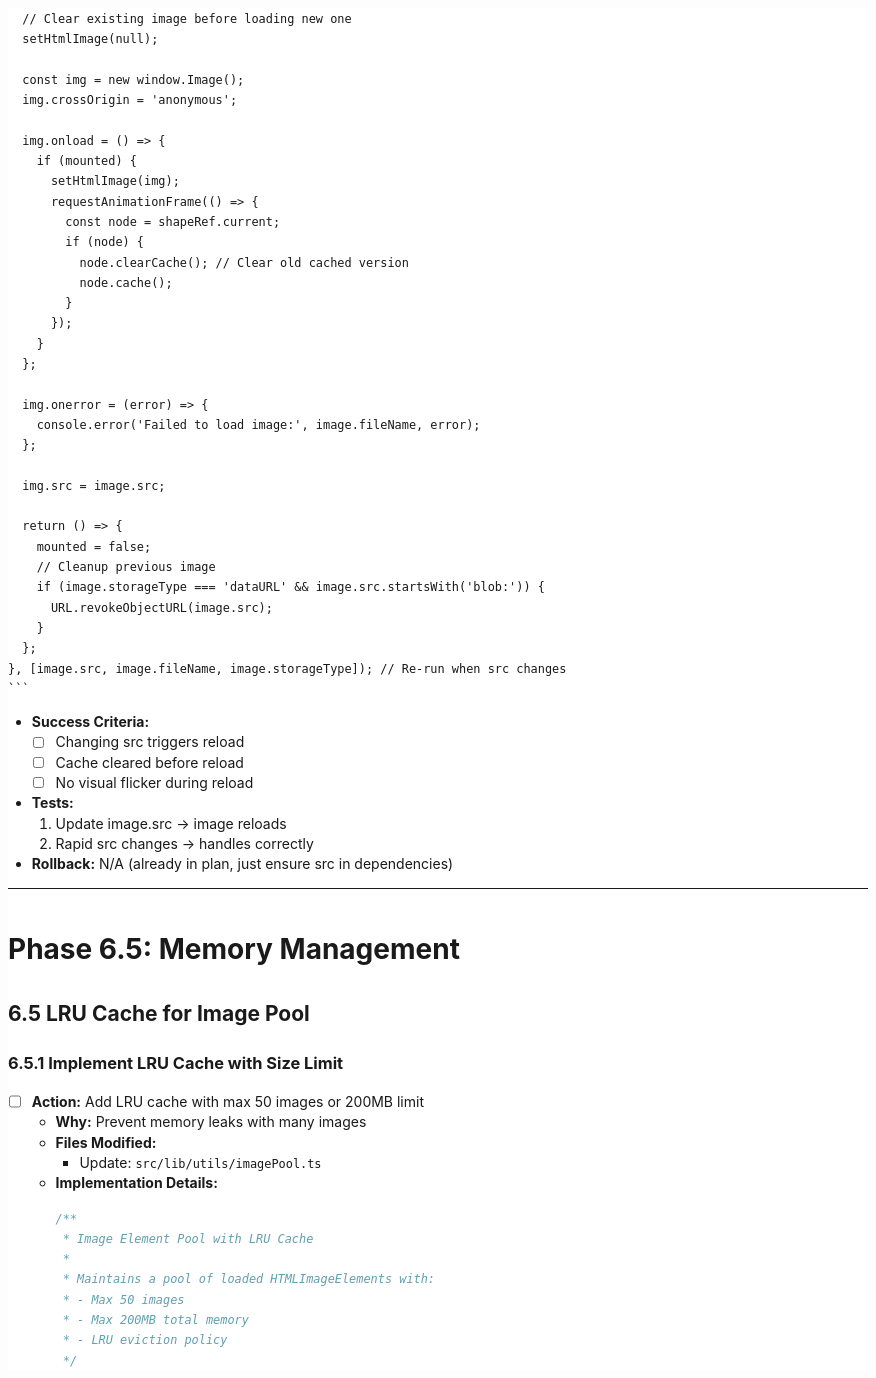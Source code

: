       // Clear existing image before loading new one
      setHtmlImage(null);

      const img = new window.Image();
      img.crossOrigin = 'anonymous';

      img.onload = () => {
        if (mounted) {
          setHtmlImage(img);
          requestAnimationFrame(() => {
            const node = shapeRef.current;
            if (node) {
              node.clearCache(); // Clear old cached version
              node.cache();
            }
          });
        }
      };

      img.onerror = (error) => {
        console.error('Failed to load image:', image.fileName, error);
      };

      img.src = image.src;

      return () => {
        mounted = false;
        // Cleanup previous image
        if (image.storageType === 'dataURL' && image.src.startsWith('blob:')) {
          URL.revokeObjectURL(image.src);
        }
      };
    }, [image.src, image.fileName, image.storageType]); // Re-run when src changes
    ```
  - **Success Criteria:**
    - [ ] Changing src triggers reload
    - [ ] Cache cleared before reload
    - [ ] No visual flicker during reload
  - **Tests:**
    1. Update image.src → image reloads
    2. Rapid src changes → handles correctly
  - **Rollback:** N/A (already in plan, just ensure src in dependencies)

---

# Phase 6.5: Memory Management

## 6.5 LRU Cache for Image Pool

### 6.5.1 Implement LRU Cache with Size Limit
- [ ] **Action:** Add LRU cache with max 50 images or 200MB limit
  - **Why:** Prevent memory leaks with many images
  - **Files Modified:**
    - Update: `src/lib/utils/imagePool.ts`
  - **Implementation Details:**
    ```typescript
    /**
     * Image Element Pool with LRU Cache
     *
     * Maintains a pool of loaded HTMLImageElements with:
     * - Max 50 images
     * - Max 200MB total memory
     * - LRU eviction policy
     */